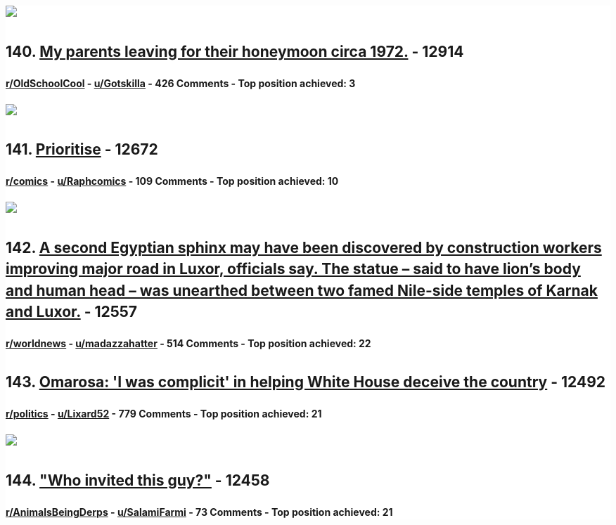 <a href="https://i.imgur.com/CCD1JyD.jpg"><img src="https://a.thumbs.redditmedia.com/wVk1MD38ifUMhWEr0Gpy5KOgBmGw1rEphalPzvlC8R0.jpg"></img></a>

## 140. [My parents leaving for their honeymoon circa 1972.](http://reddit.com/r/OldSchoolCool/comments/96tylx/my_parents_leaving_for_their_honeymoon_circa_1972/) - 12914
#### [r/OldSchoolCool](http://reddit.com/r/OldSchoolCool) - [u/Gotskilla](http://reddit.com/u/Gotskilla) - 426 Comments - Top position achieved: 3

<a href="https://i.redd.it/s02xp9zrdrf11.jpg"><img src="https://b.thumbs.redditmedia.com/1OdF77g24jMDYKP6QRovbyDkIgVpOLTEriqxLaA1SZk.jpg"></img></a>

## 141. [Prioritise](http://reddit.com/r/comics/comments/96obyk/prioritise/) - 12672
#### [r/comics](http://reddit.com/r/comics) - [u/Raphcomics](http://reddit.com/u/Raphcomics) - 109 Comments - Top position achieved: 10

<a href="https://i.redd.it/iw8ygmjw4nf11.jpg"><img src="https://b.thumbs.redditmedia.com/s1gMG0UtHaui94ffizs6eWWHyHhVNGT0K4dyrIXC6oA.jpg"></img></a>

## 142. [A second Egyptian sphinx may have been discovered by construction workers improving major road in Luxor, officials say. The statue – said to have lion’s body and human head – was unearthed between two famed Nile-side temples of Karnak and Luxor.](http://reddit.com/r/worldnews/comments/96lkby/a_second_egyptian_sphinx_may_have_been_discovered/) - 12557
#### [r/worldnews](http://reddit.com/r/worldnews) - [u/madazzahatter](http://reddit.com/u/madazzahatter) - 514 Comments - Top position achieved: 22

## 143. [Omarosa: 'I was complicit' in helping White House deceive the country](http://reddit.com/r/politics/comments/96pj7k/omarosa_i_was_complicit_in_helping_white_house/) - 12492
#### [r/politics](http://reddit.com/r/politics) - [u/Lixard52](http://reddit.com/u/Lixard52) - 779 Comments - Top position achieved: 21

<a href="http://thehill.com/homenews/sunday-talk-shows/401448-omarosa-i-was-complicit-in-helping-white-house-deceive-the-country"><img src="https://b.thumbs.redditmedia.com/1Ra2sbLTB21dT0OESDvKf7VF-wfBcS6DmJyFwuu9OBQ.jpg"></img></a>

## 144. ["Who invited this guy?"](http://reddit.com/r/AnimalsBeingDerps/comments/96lh4g/who_invited_this_guy/) - 12458
#### [r/AnimalsBeingDerps](http://reddit.com/r/AnimalsBeingDerps) - [u/SalamiFarmi](http://reddit.com/u/SalamiFarmi) - 73 Comments - Top position achieved: 21
